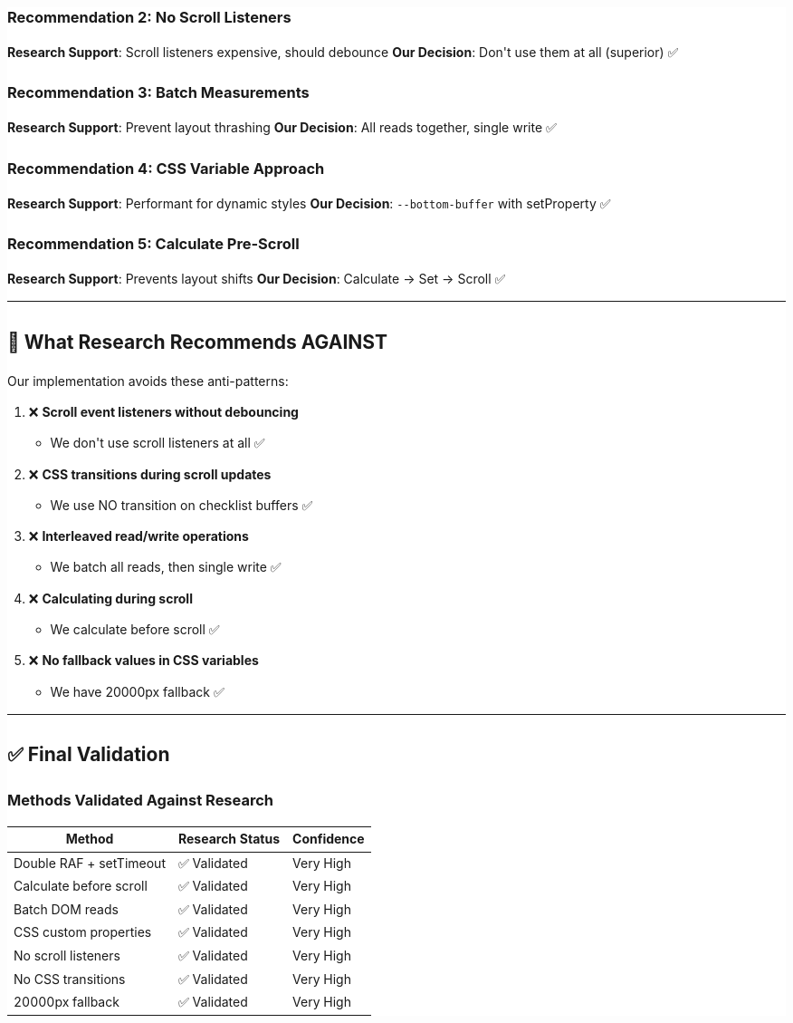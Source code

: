 ### **Recommendation 2: No Scroll Listeners**
**Research Support**: Scroll listeners expensive, should debounce
**Our Decision**: Don't use them at all (superior) ✅

### **Recommendation 3: Batch Measurements**
**Research Support**: Prevent layout thrashing
**Our Decision**: All reads together, single write ✅

### **Recommendation 4: CSS Variable Approach**
**Research Support**: Performant for dynamic styles
**Our Decision**: `--bottom-buffer` with setProperty ✅

### **Recommendation 5: Calculate Pre-Scroll**
**Research Support**: Prevents layout shifts
**Our Decision**: Calculate → Set → Scroll ✅

---

## 🚫 **What Research Recommends AGAINST**

Our implementation avoids these anti-patterns:

1. ❌ **Scroll event listeners without debouncing**
   - We don't use scroll listeners at all ✅

2. ❌ **CSS transitions during scroll updates**
   - We use NO transition on checklist buffers ✅

3. ❌ **Interleaved read/write operations**
   - We batch all reads, then single write ✅

4. ❌ **Calculating during scroll**
   - We calculate before scroll ✅

5. ❌ **No fallback values in CSS variables**
   - We have 20000px fallback ✅

---

## ✅ **Final Validation**

### **Methods Validated Against Research**

| Method | Research Status | Confidence |
|--------|----------------|------------|
| Double RAF + setTimeout | ✅ Validated | Very High |
| Calculate before scroll | ✅ Validated | Very High |
| Batch DOM reads | ✅ Validated | Very High |
| CSS custom properties | ✅ Validated | Very High |
| No scroll listeners | ✅ Validated | Very High |
| No CSS transitions | ✅ Validated | Very High |
| 20000px fallback | ✅ Validated | Very High |
